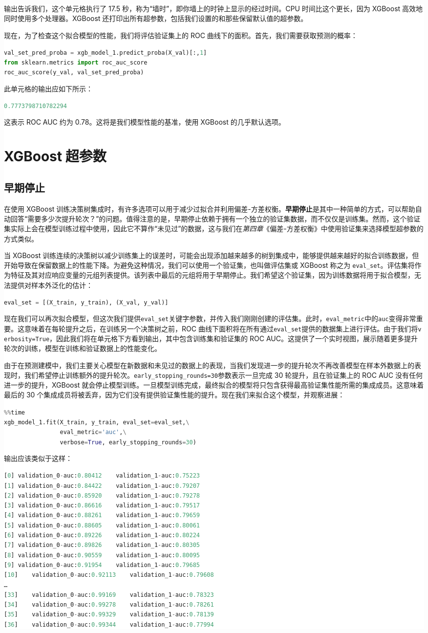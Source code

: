 输出告诉我们，这个单元格执行了 17.5 秒，称为“墙时”，即你墙上的时钟上显示的经过时间。CPU 时间比这个更长，因为 XGBoost 高效地同时使用多个处理器。XGBoost 还打印出所有超参数，包括我们设置的和那些保留默认值的超参数。

现在，为了检查这个拟合模型的性能，我们将评估验证集上的 ROC 曲线下的面积。首先，我们需要获取预测的概率：

```py
val_set_pred_proba = xgb_model_1.predict_proba(X_val)[:,1]
from sklearn.metrics import roc_auc_score
roc_auc_score(y_val, val_set_pred_proba)
```

此单元格的输出应如下所示：

```py
0.7773798710782294
```

这表示 ROC AUC 约为 0.78。这将是我们模型性能的基准，使用 XGBoost 的几乎默认选项。

# XGBoost 超参数

## 早期停止

在使用 XGBoost 训练决策树集成时，有许多选项可以用于减少过拟合并利用偏差-方差权衡。**早期停止**是其中一种简单的方式，可以帮助自动回答“需要多少次提升轮次？”的问题。值得注意的是，早期停止依赖于拥有一个独立的验证集数据，而不仅仅是训练集。然而，这个验证集实际上会在模型训练过程中使用，因此它不算作“未见过”的数据，这与我们在*第四章*《偏差-方差权衡》中使用验证集来选择模型超参数的方式类似。

当 XGBoost 训练连续的决策树以减少训练集上的误差时，可能会出现添加越来越多的树到集成中，能够提供越来越好的拟合训练数据，但开始导致在保留数据上的性能下降。为避免这种情况，我们可以使用一个验证集，也叫做评估集或 XGBoost 称之为 `eval_set`。评估集将作为特征及其对应响应变量的元组列表提供。该列表中最后的元组将用于早期停止。我们希望这个验证集，因为训练数据将用于拟合模型，无法提供对样本外泛化的估计：

```py
eval_set = [(X_train, y_train), (X_val, y_val)]
```

现在我们可以再次拟合模型，但这次我们提供`eval_set`关键字参数，并传入我们刚刚创建的评估集。此时，`eval_metric`中的`auc`变得非常重要。这意味着在每轮提升之后，在训练另一个决策树之前，ROC 曲线下面积将在所有通过`eval_set`提供的数据集上进行评估。由于我们将`verbosity=True`，因此我们将在单元格下方看到输出，其中包含训练集和验证集的 ROC AUC。这提供了一个实时视图，展示随着更多提升轮次的训练，模型在训练和验证数据上的性能变化。

由于在预测建模中，我们主要关心模型在新数据和未见过的数据上的表现，当我们发现进一步的提升轮次不再改善模型在样本外数据上的表现时，我们希望停止训练额外的提升轮次。`early_stopping_rounds=30`参数表示一旦完成 30 轮提升，且在验证集上的 ROC AUC 没有任何进一步的提升，XGBoost 就会停止模型训练。一旦模型训练完成，最终拟合的模型将只包含获得最高验证集性能所需的集成成员。这意味着最后的 30 个集成成员将被丢弃，因为它们没有提供验证集性能的提升。现在我们来拟合这个模型，并观察进展：

```py
%%time
xgb_model_1.fit(X_train, y_train, eval_set=eval_set,\
                eval_metric='auc',\
                verbose=True, early_stopping_rounds=30)
```

输出应该类似于这样：

```py
[0]	validation_0-auc:0.80412	validation_1-auc:0.75223
[1]	validation_0-auc:0.84422	validation_1-auc:0.79207
[2]	validation_0-auc:0.85920	validation_1-auc:0.79278
[3]	validation_0-auc:0.86616	validation_1-auc:0.79517
[4]	validation_0-auc:0.88261	validation_1-auc:0.79659
[5]	validation_0-auc:0.88605	validation_1-auc:0.80061
[6]	validation_0-auc:0.89226	validation_1-auc:0.80224
[7]	validation_0-auc:0.89826	validation_1-auc:0.80305
[8]	validation_0-auc:0.90559	validation_1-auc:0.80095
[9]	validation_0-auc:0.91954	validation_1-auc:0.79685
[10]	validation_0-auc:0.92113	validation_1-auc:0.79608
…
[33]	validation_0-auc:0.99169	validation_1-auc:0.78323
[34]	validation_0-auc:0.99278	validation_1-auc:0.78261
[35]	validation_0-auc:0.99329	validation_1-auc:0.78139
[36]	validation_0-auc:0.99344	validation_1-auc:0.77994
```